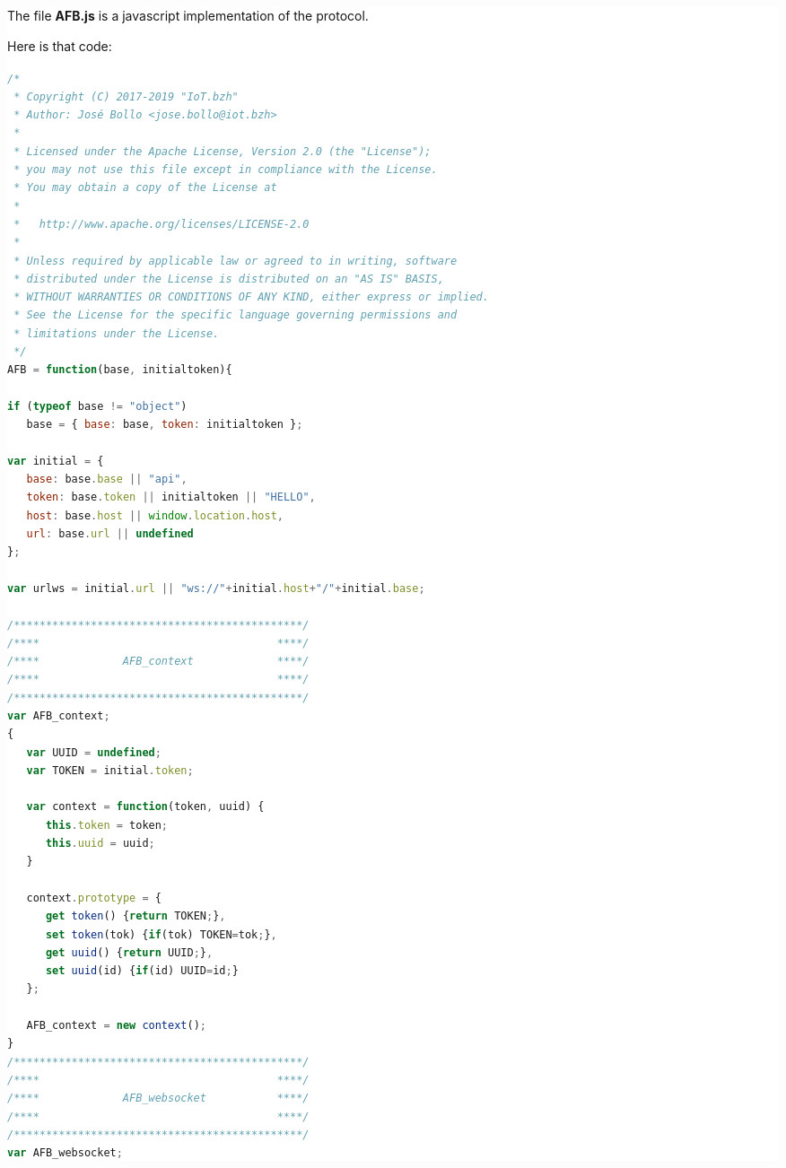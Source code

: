 The file **AFB.js** is a javascript implementation of the protocol.

Here is that code:

```javascript
/*
 * Copyright (C) 2017-2019 "IoT.bzh"
 * Author: José Bollo <jose.bollo@iot.bzh>
 *
 * Licensed under the Apache License, Version 2.0 (the "License");
 * you may not use this file except in compliance with the License.
 * You may obtain a copy of the License at
 *
 *   http://www.apache.org/licenses/LICENSE-2.0
 *
 * Unless required by applicable law or agreed to in writing, software
 * distributed under the License is distributed on an "AS IS" BASIS,
 * WITHOUT WARRANTIES OR CONDITIONS OF ANY KIND, either express or implied.
 * See the License for the specific language governing permissions and
 * limitations under the License.
 */
AFB = function(base, initialtoken){

if (typeof base != "object")
   base = { base: base, token: initialtoken };

var initial = {
   base: base.base || "api",
   token: base.token || initialtoken || "HELLO",
   host: base.host || window.location.host,
   url: base.url || undefined
};

var urlws = initial.url || "ws://"+initial.host+"/"+initial.base;

/*********************************************/
/****                                     ****/
/****             AFB_context             ****/
/****                                     ****/
/*********************************************/
var AFB_context;
{
   var UUID = undefined;
   var TOKEN = initial.token;

   var context = function(token, uuid) {
      this.token = token;
      this.uuid = uuid;
   }

   context.prototype = {
      get token() {return TOKEN;},
      set token(tok) {if(tok) TOKEN=tok;},
      get uuid() {return UUID;},
      set uuid(id) {if(id) UUID=id;}
   };

   AFB_context = new context();
}
/*********************************************/
/****                                     ****/
/****             AFB_websocket           ****/
/****                                     ****/
/*********************************************/
var AFB_websocket;
```